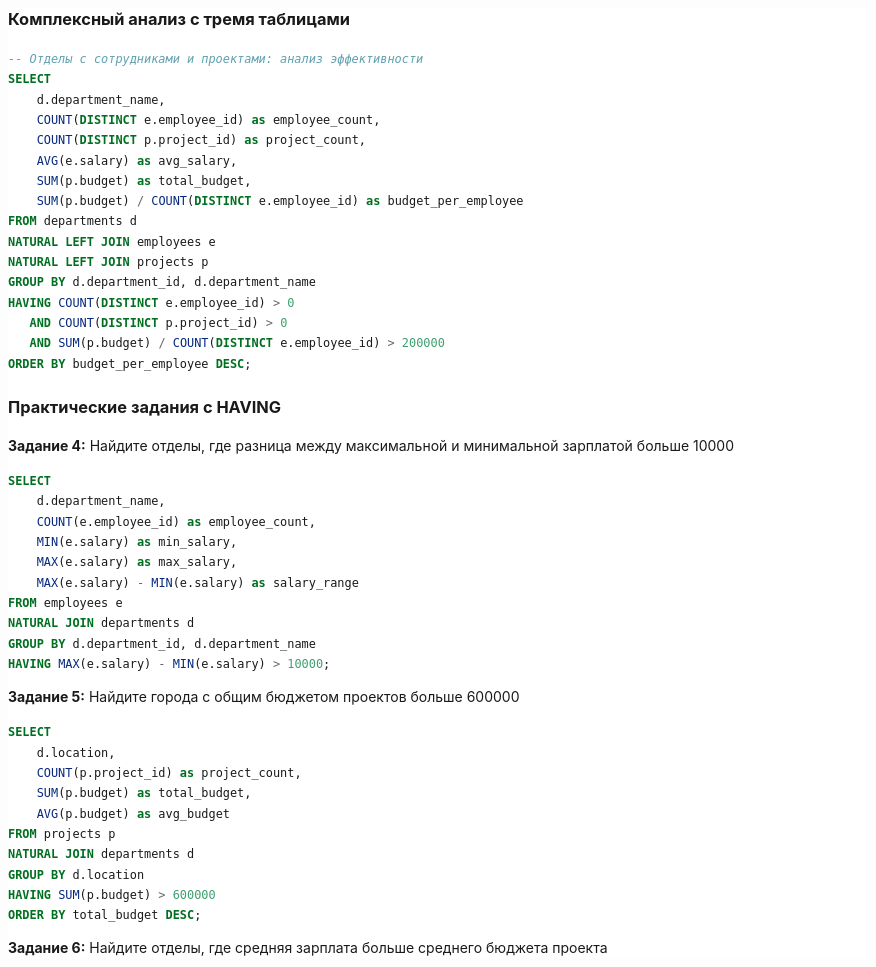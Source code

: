 ### Комплексный анализ с тремя таблицами

```sql
-- Отделы с сотрудниками и проектами: анализ эффективности
SELECT 
    d.department_name,
    COUNT(DISTINCT e.employee_id) as employee_count,
    COUNT(DISTINCT p.project_id) as project_count,
    AVG(e.salary) as avg_salary,
    SUM(p.budget) as total_budget,
    SUM(p.budget) / COUNT(DISTINCT e.employee_id) as budget_per_employee
FROM departments d
NATURAL LEFT JOIN employees e
NATURAL LEFT JOIN projects p
GROUP BY d.department_id, d.department_name
HAVING COUNT(DISTINCT e.employee_id) > 0 
   AND COUNT(DISTINCT p.project_id) > 0
   AND SUM(p.budget) / COUNT(DISTINCT e.employee_id) > 200000
ORDER BY budget_per_employee DESC;
```

### Практические задания с HAVING

**Задание 4:** Найдите отделы, где разница между максимальной и минимальной зарплатой больше 10000

```sql
SELECT 
    d.department_name,
    COUNT(e.employee_id) as employee_count,
    MIN(e.salary) as min_salary,
    MAX(e.salary) as max_salary,
    MAX(e.salary) - MIN(e.salary) as salary_range
FROM employees e
NATURAL JOIN departments d
GROUP BY d.department_id, d.department_name
HAVING MAX(e.salary) - MIN(e.salary) > 10000;
```

**Задание 5:** Найдите города с общим бюджетом проектов больше 600000

```sql
SELECT 
    d.location,
    COUNT(p.project_id) as project_count,
    SUM(p.budget) as total_budget,
    AVG(p.budget) as avg_budget
FROM projects p
NATURAL JOIN departments d
GROUP BY d.location
HAVING SUM(p.budget) > 600000
ORDER BY total_budget DESC;
```

**Задание 6:** Найдите отделы, где средняя зарплата больше среднего бюджета проекта
